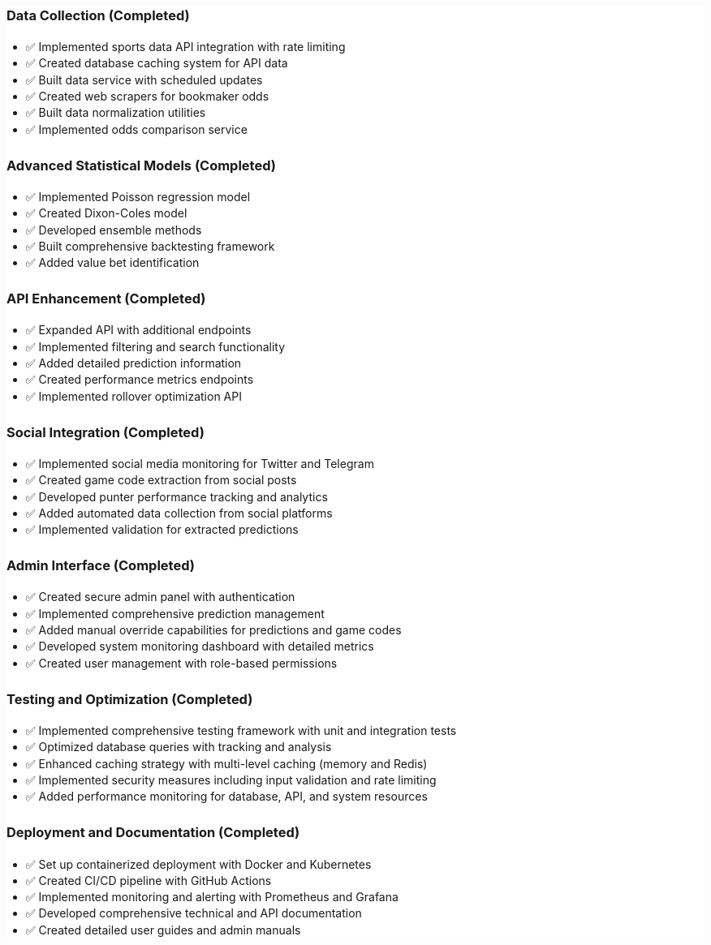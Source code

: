 ### Data Collection (Completed)

- ✅ Implemented sports data API integration with rate limiting
- ✅ Created database caching system for API data
- ✅ Built data service with scheduled updates
- ✅ Created web scrapers for bookmaker odds
- ✅ Built data normalization utilities
- ✅ Implemented odds comparison service

### Advanced Statistical Models (Completed)

- ✅ Implemented Poisson regression model
- ✅ Created Dixon-Coles model
- ✅ Developed ensemble methods
- ✅ Built comprehensive backtesting framework
- ✅ Added value bet identification

### API Enhancement (Completed)

- ✅ Expanded API with additional endpoints
- ✅ Implemented filtering and search functionality
- ✅ Added detailed prediction information
- ✅ Created performance metrics endpoints
- ✅ Implemented rollover optimization API

### Social Integration (Completed)

- ✅ Implemented social media monitoring for Twitter and Telegram
- ✅ Created game code extraction from social posts
- ✅ Developed punter performance tracking and analytics
- ✅ Added automated data collection from social platforms
- ✅ Implemented validation for extracted predictions

### Admin Interface (Completed)

- ✅ Created secure admin panel with authentication
- ✅ Implemented comprehensive prediction management
- ✅ Added manual override capabilities for predictions and game codes
- ✅ Developed system monitoring dashboard with detailed metrics
- ✅ Created user management with role-based permissions

### Testing and Optimization (Completed)

- ✅ Implemented comprehensive testing framework with unit and integration tests
- ✅ Optimized database queries with tracking and analysis
- ✅ Enhanced caching strategy with multi-level caching (memory and Redis)
- ✅ Implemented security measures including input validation and rate limiting
- ✅ Added performance monitoring for database, API, and system resources

### Deployment and Documentation (Completed)

- ✅ Set up containerized deployment with Docker and Kubernetes
- ✅ Created CI/CD pipeline with GitHub Actions
- ✅ Implemented monitoring and alerting with Prometheus and Grafana
- ✅ Developed comprehensive technical and API documentation
- ✅ Created detailed user guides and admin manuals
